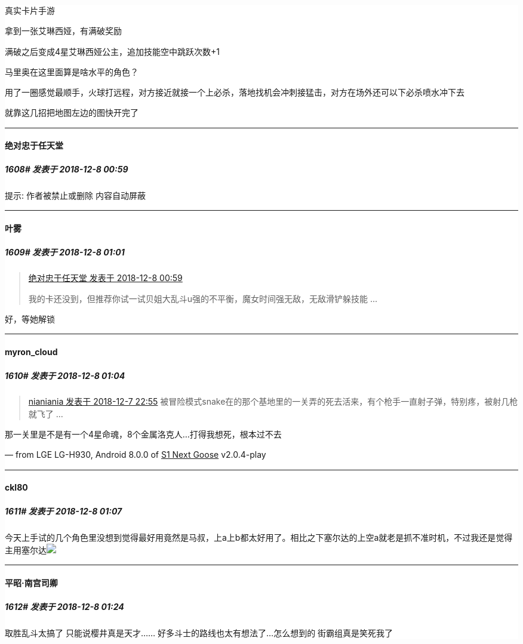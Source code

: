 真实卡片手游

拿到一张艾琳西娅，有满破奖励

满破之后变成4星艾琳西娅公主，追加技能空中跳跃次数+1

马里奥在这里面算是啥水平的角色？

用了一圈感觉最顺手，火球打远程，对方接近就接一个上必杀，落地找机会冲刺接猛击，对方在场外还可以下必杀喷水冲下去

就靠这几招把地图左边的图快开完了

*****

####  绝对忠于任天堂  
##### 1608#       发表于 2018-12-8 00:59

提示: 作者被禁止或删除 内容自动屏蔽

*****

####  叶雾  
##### 1609#       发表于 2018-12-8 01:01

<blockquote><a href="httphttps://bbs.saraba1st.com/2b/forum.php?mod=redirect&amp;goto=findpost&amp;pid=41869927&amp;ptid=1755649" target="_blank">绝对忠于任天堂 发表于 2018-12-8 00:59</a>

我的卡还没到，但推荐你试一试贝姐大乱斗u强的不平衡，魔女时间强无敌，无敌滑铲躲技能 ...</blockquote>
好，等她解锁

*****

####  myron_cloud  
##### 1610#       发表于 2018-12-8 01:04

<blockquote><a href="httphttps://bbs.saraba1st.com/2b/forum.php?mod=redirect&amp;goto=findpost&amp;pid=41868911&amp;ptid=1755649" target="_blank">nianiania 发表于 2018-12-7 22:55</a>
被冒险模式snake在的那个基地里的一关弄的死去活来，有个枪手一直射子弹，特别疼，被射几枪就飞了 ...</blockquote>
那一关里是不是有一个4星命魂，8个金属洛克人…打得我想死，根本过不去

— from LGE LG-H930, Android 8.0.0 of [S1 Next Goose](https://pan.baidu.com/s/1mi43uRm) v2.0.4-play

*****

####  ckl80  
##### 1611#       发表于 2018-12-8 01:07

今天上手试的几个角色里没想到觉得最好用竟然是马叔，上a上b都太好用了。相比之下塞尔达的上空a就老是抓不准时机，不过我还是觉得主用塞尔达<img src="https://static.saraba1st.com/image/smiley/face2017/169.gif" referrerpolicy="no-referrer">

*****

####  平昭·南宫司卿  
##### 1612#       发表于 2018-12-8 01:24

取胜乱斗太搞了
只能说樱井真是天才……
好多斗士的路线也太有想法了…怎么想到的
街霸组真是笑死我了
